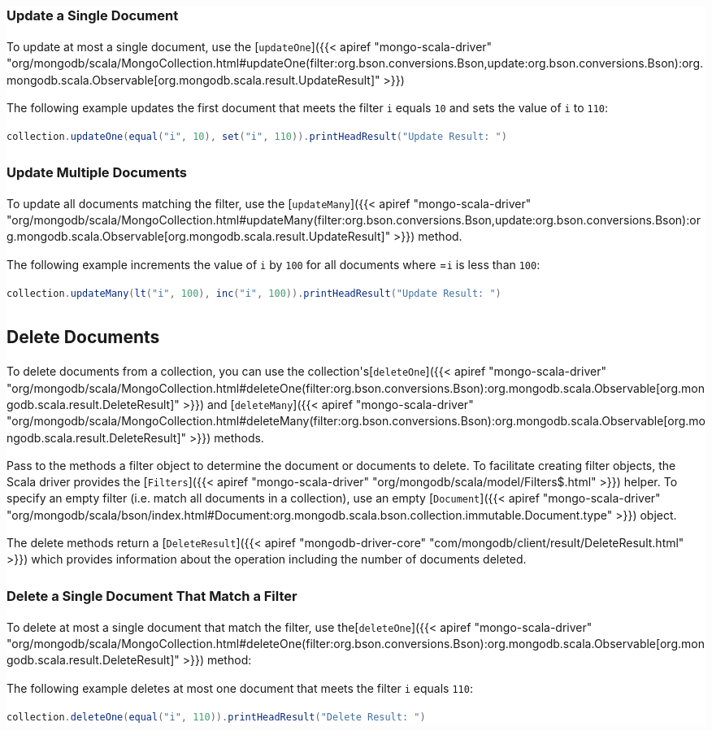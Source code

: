 ### Update a Single Document

To update at most a single document, use the [`updateOne`]({{< apiref "mongo-scala-driver" "org/mongodb/scala/MongoCollection.html#updateOne(filter:org.bson.conversions.Bson,update:org.bson.conversions.Bson):org.mongodb.scala.Observable[org.mongodb.scala.result.UpdateResult]" >}})

The following example updates the first document that meets the filter ``i`` equals ``10`` and sets the value of ``i`` to ``110``:

```scala
collection.updateOne(equal("i", 10), set("i", 110)).printHeadResult("Update Result: ")
```


### Update Multiple Documents

To update all documents matching the filter, use the [`updateMany`]({{< apiref "mongo-scala-driver" "org/mongodb/scala/MongoCollection.html#updateMany(filter:org.bson.conversions.Bson,update:org.bson.conversions.Bson):org.mongodb.scala.Observable[org.mongodb.scala.result.UpdateResult]" >}}) method.

The following example increments the value of ``i`` by ``100`` for all documents where  =``i`` is less than ``100``:

```scala
collection.updateMany(lt("i", 100), inc("i", 100)).printHeadResult("Update Result: ")
```

## Delete Documents

To delete documents from a collection, you can use the collection's[`deleteOne`]({{< apiref "mongo-scala-driver" "org/mongodb/scala/MongoCollection.html#deleteOne(filter:org.bson.conversions.Bson):org.mongodb.scala.Observable[org.mongodb.scala.result.DeleteResult]" >}}) and [`deleteMany`]({{< apiref "mongo-scala-driver" "org/mongodb/scala/MongoCollection.html#deleteMany(filter:org.bson.conversions.Bson):org.mongodb.scala.Observable[org.mongodb.scala.result.DeleteResult]" >}}) methods.

Pass to the methods a filter object to determine the document or documents to delete. To facilitate creating filter objects, the Scala driver provides the [`Filters`]({{< apiref "mongo-scala-driver" "org/mongodb/scala/model/Filters$.html" >}}) helper. To specify an empty filter (i.e. match all documents in a collection), use an empty [`Document`]({{< apiref "mongo-scala-driver" "org/mongodb/scala/bson/index.html#Document:org.mongodb.scala.bson.collection.immutable.Document.type" >}}) object.

The delete methods return a [`DeleteResult`]({{< apiref "mongodb-driver-core" "com/mongodb/client/result/DeleteResult.html" >}})
which provides information about the operation including the number of documents deleted.

### Delete a Single Document That Match a Filter

To delete at most a single document that match the filter, use the[`deleteOne`]({{< apiref "mongo-scala-driver" "org/mongodb/scala/MongoCollection.html#deleteOne(filter:org.bson.conversions.Bson):org.mongodb.scala.Observable[org.mongodb.scala.result.DeleteResult]" >}}) method:

The following example deletes at most one document that meets the filter ``i`` equals ``110``:

```scala
collection.deleteOne(equal("i", 110)).printHeadResult("Delete Result: ")
```
